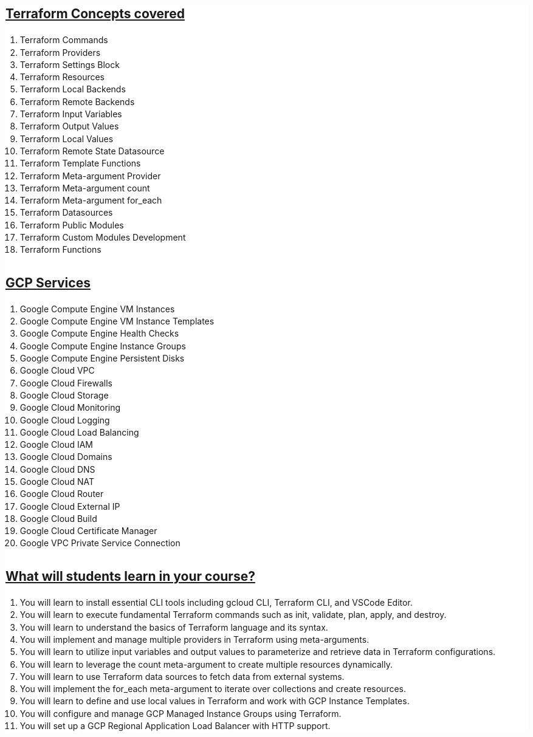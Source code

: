 ## [Terraform Concepts covered](https://links.stacksimplify.com/gcp-terraform-on-google-cloud-devops-sre-iac)
1. Terraform Commands  
2. Terraform Providers  
3. Terraform Settings Block  
4. Terraform Resources  
5. Terraform Local Backends  
6. Terraform Remote Backends  
7. Terraform Input Variables  
8. Terraform Output Values  
9. Terraform Local Values  
10. Terraform Remote State Datasource  
11. Terraform Template Functions  
12. Terraform Meta-argument Provider  
13. Terraform Meta-argument count  
14. Terraform Meta-argument for_each  
15. Terraform Datasources  
16. Terraform Public Modules  
17. Terraform Custom Modules Development  
18. Terraform Functions  

## [GCP Services](https://links.stacksimplify.com/gcp-terraform-on-google-cloud-devops-sre-iac)
1. Google Compute Engine VM Instances  
2. Google Compute Engine VM Instance Templates  
3. Google Compute Engine Health Checks  
4. Google Compute Engine Instance Groups  
5. Google Compute Engine Persistent Disks  
6. Google Cloud VPC  
7. Google Cloud Firewalls  
8. Google Cloud Storage  
9. Google Cloud Monitoring  
10. Google Cloud Logging  
11. Google Cloud Load Balancing  
12. Google Cloud IAM  
13. Google Cloud Domains  
14. Google Cloud DNS  
15. Google Cloud NAT  
16. Google Cloud Router  
17. Google Cloud External IP  
18. Google Cloud Build  
19. Google Cloud Certificate Manager  
20. Google VPC Private Service Connection


## [What will students learn in your course?](https://links.stacksimplify.com/gcp-terraform-on-google-cloud-devops-sre-iac)
1. You will learn to install essential CLI tools including gcloud CLI, Terraform CLI, and VSCode Editor.
2. You will learn to execute fundamental Terraform commands such as init, validate, plan, apply, and destroy.
3. You will learn to understand the basics of Terraform language and its syntax.
4. You will implement and manage multiple providers in Terraform using meta-arguments.
5. You will learn to utilize input variables and output values to parameterize and retrieve data in Terraform configurations.
6. You will learn to leverage the count meta-argument to create multiple resources dynamically.
7. You will learn to use Terraform data sources to fetch data from external systems.
8. You will implement the for_each meta-argument to iterate over collections and create resources.
9. You will learn to define and use local values in Terraform and work with GCP Instance Templates.
10. You will configure and manage GCP Managed Instance Groups using Terraform.
11. You will set up a GCP Regional Application Load Balancer with HTTP support.